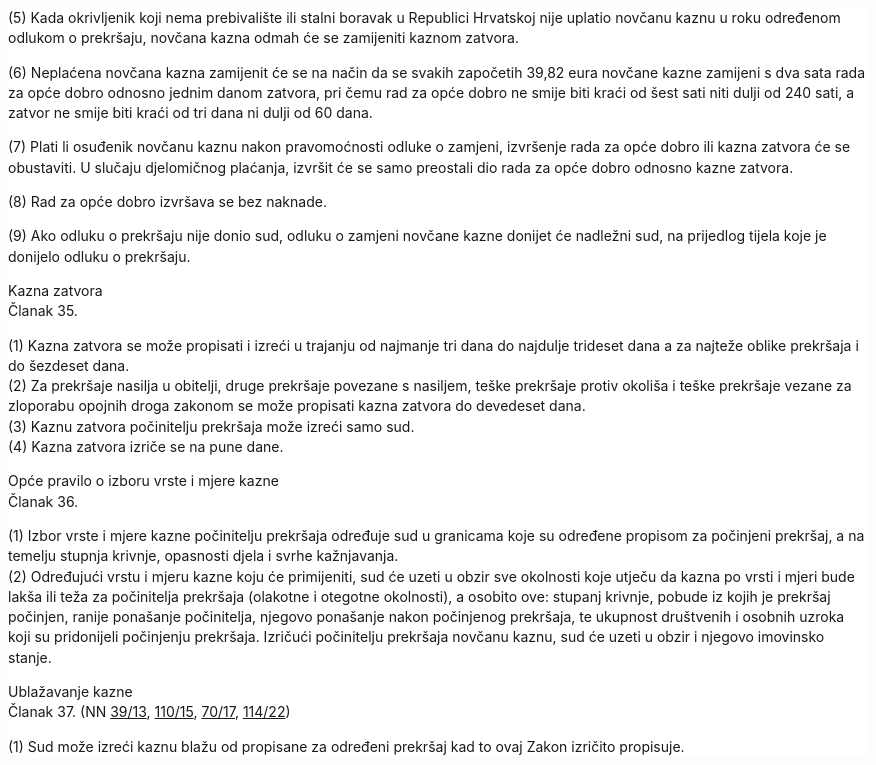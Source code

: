 \(5\) Kada okrivljenik koji nema prebivalište ili stalni boravak u
Republici Hrvatskoj nije uplatio novčanu kaznu u roku određenom odlukom
o prekršaju, novčana kazna odmah će se zamijeniti kaznom zatvora.

\(6\) Neplaćena novčana kazna zamijenit će se na način da se svakih
započetih 39,82 eura novčane kazne zamijeni s dva sata rada za opće
dobro odnosno jednim danom zatvora, pri čemu rad za opće dobro ne smije
biti kraći od šest sati niti dulji od 240 sati, a zatvor ne smije biti
kraći od tri dana ni dulji od 60 dana.

\(7\) Plati li osuđenik novčanu kaznu nakon pravomoćnosti odluke o
zamjeni, izvršenje rada za opće dobro ili kazna zatvora će se
obustaviti. U slučaju djelomičnog plaćanja, izvršit će se samo preostali
dio rada za opće dobro odnosno kazne zatvora.

\(8\) Rad za opće dobro izvršava se bez naknade.

\(9\) Ako odluku o prekršaju nije donio sud, odluku o zamjeni novčane
kazne donijet će nadležni sud, na prijedlog tijela koje je donijelo
odluku o prekršaju.

Kazna zatvora\
Članak 35.

\(1\) Kazna zatvora se može propisati i izreći u trajanju od najmanje
tri dana do najdulje trideset dana a za najteže oblike prekršaja i do
šezdeset dana.\
(2) Za prekršaje nasilja u obitelji, druge prekršaje povezane s
nasiljem, teške prekršaje protiv okoliša i teške prekršaje vezane za
zloporabu opojnih droga zakonom se može propisati kazna zatvora do
devedeset dana.\
(3) Kaznu zatvora počinitelju prekršaja može izreći samo sud.\
(4) Kazna zatvora izriče se na pune dane.

Opće pravilo o izboru vrste i mjere kazne\
Članak 36.

\(1\) Izbor vrste i mjere kazne počinitelju prekršaja određuje sud u
granicama koje su određene propisom za počinjeni prekršaj, a na temelju
stupnja krivnje, opasnosti djela i svrhe kažnjavanja.\
(2) Određujući vrstu i mjeru kazne koju će primijeniti, sud će uzeti u
obzir sve okolnosti koje utječu da kazna po vrsti i mjeri bude lakša ili
teža za počinitelja prekršaja (olakotne i otegotne okolnosti), a osobito
ove: stupanj krivnje, pobude iz kojih je prekršaj počinjen, ranije
ponašanje počinitelja, njegovo ponašanje nakon počinjenog prekršaja, te
ukupnost društvenih i osobnih uzroka koji su pridonijeli počinjenju
prekršaja. Izričući počinitelju prekršaja novčanu kaznu, sud će uzeti u
obzir i njegovo imovinsko stanje.

Ublažavanje kazne\
Članak 37. (NN [39/13](http://www.zakon.hr/cms.htm?id=381),
[110/15](http://www.zakon.hr/cms.htm?id=14151),
[70/17](https://www.zakon.hr/cms.htm?id=18795),
[114/22](https://www.zakon.hr/cms.htm?id=53950))

\(1\) Sud može izreći kaznu blažu od propisane za određeni prekršaj kad
to ovaj Zakon izričito propisuje.
